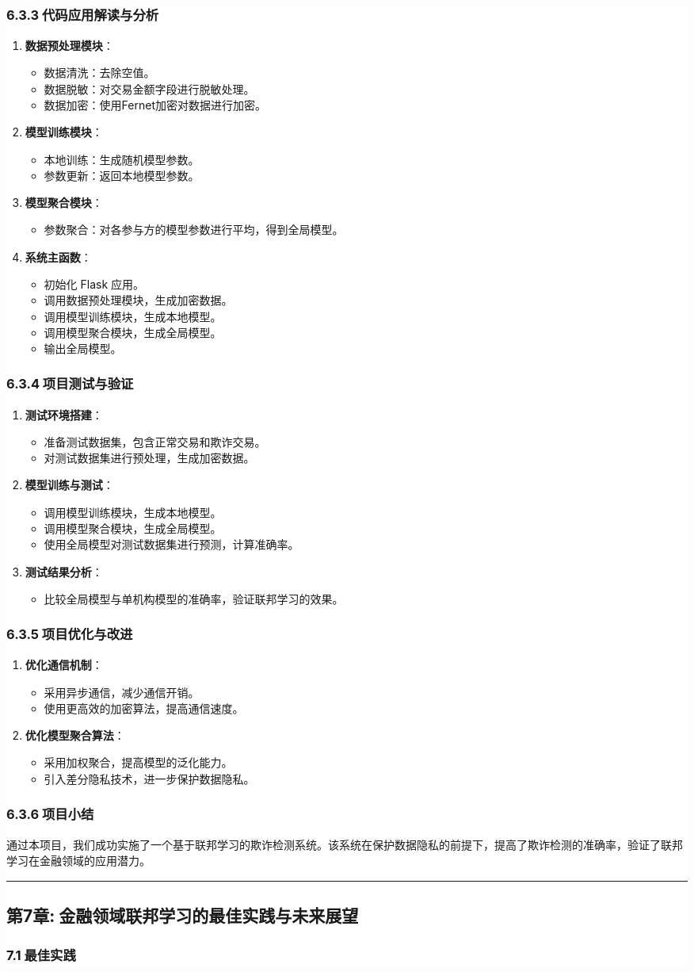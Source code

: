 ```python
```

### 6.3.3 代码应用解读与分析
1. **数据预处理模块**：
   - 数据清洗：去除空值。
   - 数据脱敏：对交易金额字段进行脱敏处理。
   - 数据加密：使用Fernet加密对数据进行加密。

2. **模型训练模块**：
   - 本地训练：生成随机模型参数。
   - 参数更新：返回本地模型参数。

3. **模型聚合模块**：
   - 参数聚合：对各参与方的模型参数进行平均，得到全局模型。

4. **系统主函数**：
   - 初始化 Flask 应用。
   - 调用数据预处理模块，生成加密数据。
   - 调用模型训练模块，生成本地模型。
   - 调用模型聚合模块，生成全局模型。
   - 输出全局模型。

### 6.3.4 项目测试与验证
1. **测试环境搭建**：
   - 准备测试数据集，包含正常交易和欺诈交易。
   - 对测试数据集进行预处理，生成加密数据。

2. **模型训练与测试**：
   - 调用模型训练模块，生成本地模型。
   - 调用模型聚合模块，生成全局模型。
   - 使用全局模型对测试数据集进行预测，计算准确率。

3. **测试结果分析**：
   - 比较全局模型与单机构模型的准确率，验证联邦学习的效果。

### 6.3.5 项目优化与改进
1. **优化通信机制**：
   - 采用异步通信，减少通信开销。
   - 使用更高效的加密算法，提高通信速度。

2. **优化模型聚合算法**：
   - 采用加权聚合，提高模型的泛化能力。
   - 引入差分隐私技术，进一步保护数据隐私。

### 6.3.6 项目小结
通过本项目，我们成功实施了一个基于联邦学习的欺诈检测系统。该系统在保护数据隐私的前提下，提高了欺诈检测的准确率，验证了联邦学习在金融领域的应用潜力。

---

## 第7章: 金融领域联邦学习的最佳实践与未来展望

### 7.1 最佳实践
